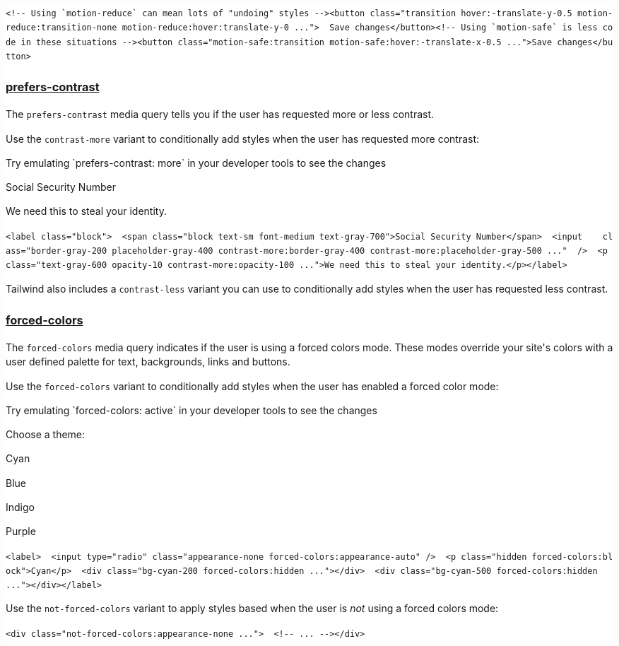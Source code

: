 ```
<!-- Using `motion-reduce` can mean lots of "undoing" styles --><button class="transition hover:-translate-y-0.5 motion-reduce:transition-none motion-reduce:hover:translate-y-0 ...">  Save changes</button><!-- Using `motion-safe` is less code in these situations --><button class="motion-safe:transition motion-safe:hover:-translate-x-0.5 ...">Save changes</button>
```

### [prefers-contrast](#prefers-contrast)

The `prefers-contrast` media query tells you if the user has requested more or less contrast.

Use the `contrast-more` variant to conditionally add styles when the user has requested more contrast:

Try emulating \`prefers-contrast: more\` in your developer tools to see the changes

Social Security Number

We need this to steal your identity.

```
<label class="block">  <span class="block text-sm font-medium text-gray-700">Social Security Number</span>  <input    class="border-gray-200 placeholder-gray-400 contrast-more:border-gray-400 contrast-more:placeholder-gray-500 ..."  />  <p class="text-gray-600 opacity-10 contrast-more:opacity-100 ...">We need this to steal your identity.</p></label>
```

Tailwind also includes a `contrast-less` variant you can use to conditionally add styles when the user has requested less contrast.

### [forced-colors](#forced-colors)

The `forced-colors` media query indicates if the user is using a forced colors mode. These modes override your site's colors with a user defined palette for text, backgrounds, links and buttons.

Use the `forced-colors` variant to conditionally add styles when the user has enabled a forced color mode:

Try emulating \`forced-colors: active\` in your developer tools to see the changes

Choose a theme:

Cyan

Blue

Indigo

Purple

```
<label>  <input type="radio" class="appearance-none forced-colors:appearance-auto" />  <p class="hidden forced-colors:block">Cyan</p>  <div class="bg-cyan-200 forced-colors:hidden ..."></div>  <div class="bg-cyan-500 forced-colors:hidden ..."></div></label>
```

Use the `not-forced-colors` variant to apply styles based when the user is *not* using a forced colors mode:

```
<div class="not-forced-colors:appearance-none ...">  <!-- ... --></div>
```
